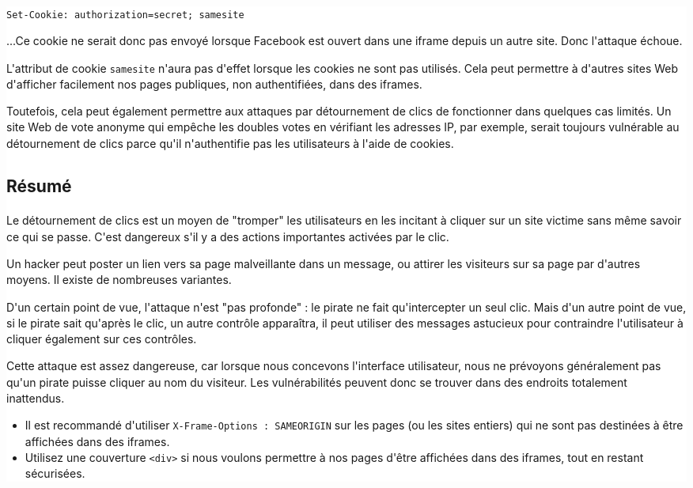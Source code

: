```
Set-Cookie: authorization=secret; samesite
```

...Ce cookie ne serait donc pas envoyé lorsque Facebook est ouvert dans une iframe depuis un autre site. Donc l'attaque échoue.

L'attribut de cookie `samesite` n'aura pas d'effet lorsque les cookies ne sont pas utilisés. Cela peut permettre à d'autres sites Web d'afficher facilement nos pages publiques, non authentifiées, dans des iframes.

Toutefois, cela peut également permettre aux attaques par détournement de clics de fonctionner dans quelques cas limités. Un site Web de vote anonyme qui empêche les doubles votes en vérifiant les adresses IP, par exemple, serait toujours vulnérable au détournement de clics parce qu'il n'authentifie pas les utilisateurs à l'aide de cookies.

## Résumé

Le détournement de clics est un moyen de "tromper" les utilisateurs en les incitant à cliquer sur un site victime sans même savoir ce qui se passe. C'est dangereux s'il y a des actions importantes activées par le clic.

Un hacker peut poster un lien vers sa page malveillante dans un message, ou attirer les visiteurs sur sa page par d'autres moyens. Il existe de nombreuses variantes.

D'un certain point de vue, l'attaque n'est "pas profonde" : le pirate ne fait qu'intercepter un seul clic. Mais d'un autre point de vue, si le pirate sait qu'après le clic, un autre contrôle apparaîtra, il peut utiliser des messages astucieux pour contraindre l'utilisateur à cliquer également sur ces contrôles.

Cette attaque est assez dangereuse, car lorsque nous concevons l'interface utilisateur, nous ne prévoyons généralement pas qu'un pirate puisse cliquer au nom du visiteur. Les vulnérabilités peuvent donc se trouver dans des endroits totalement inattendus.

- Il est recommandé d'utiliser `X-Frame-Options : SAMEORIGIN` sur les pages (ou les sites entiers) qui ne sont pas destinées à être affichées dans des iframes.
- Utilisez une couverture `<div>` si nous voulons permettre à nos pages d'être affichées dans des iframes, tout en restant sécurisées.
